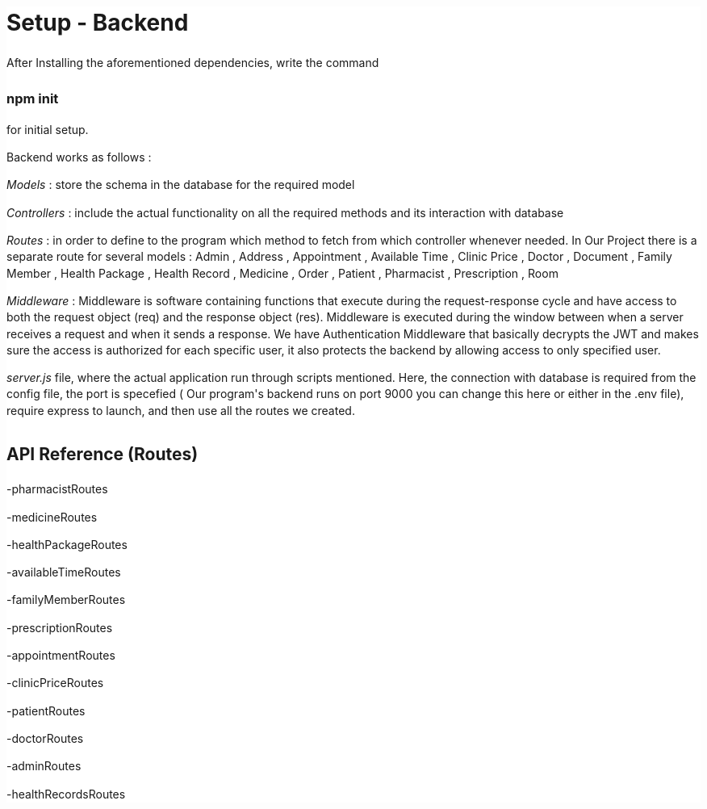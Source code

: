 # Setup - Backend

After Installing the aforementioned dependencies, write the command

### npm init
for initial setup.


Backend works as follows :

*Models* : store the schema in the database for the required model

*Controllers* : include the actual functionality on all the required methods and its interaction with database

*Routes* : in order to define to the program which method to fetch from which controller whenever needed. In Our Project there is a separate route for several models : Admin , Address , Appointment , Available Time , Clinic Price , Doctor , Document , Family Member , Health Package , Health Record , Medicine , Order , Patient , Pharmacist , Prescription , Room 

*Middleware* : Middleware is software containing functions that execute during the request-response cycle and have access to both the request object (req) and the response object (res). Middleware is executed during the window between when a server receives a request and when it sends a response. We have Authentication Middleware that basically decrypts the JWT and makes sure the access is authorized for each specific user, it also protects the backend by allowing access to only specified user. 

*server.js* file, where the actual application run through scripts mentioned. Here, the connection with database is required from the config file, the port is specefied ( Our program's backend runs on port 9000 you can change this here or either in the .env file), require express to launch, and then use all the routes we created.


## API Reference (Routes)

-pharmacistRoutes

-medicineRoutes

-healthPackageRoutes

-availableTimeRoutes

-familyMemberRoutes

-prescriptionRoutes

-appointmentRoutes

-clinicPriceRoutes

-patientRoutes

-doctorRoutes

-adminRoutes

-healthRecordsRoutes
